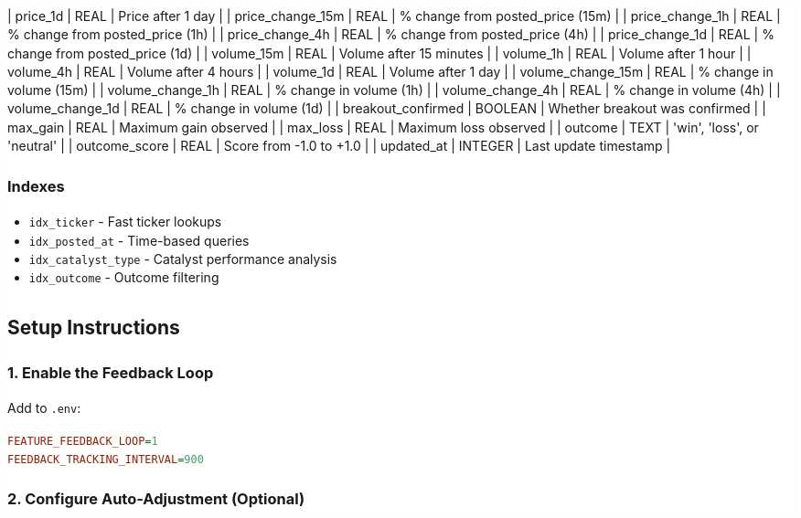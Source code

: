 | price_1d | REAL | Price after 1 day |
| price_change_15m | REAL | % change from posted_price (15m) |
| price_change_1h | REAL | % change from posted_price (1h) |
| price_change_4h | REAL | % change from posted_price (4h) |
| price_change_1d | REAL | % change from posted_price (1d) |
| volume_15m | REAL | Volume after 15 minutes |
| volume_1h | REAL | Volume after 1 hour |
| volume_4h | REAL | Volume after 4 hours |
| volume_1d | REAL | Volume after 1 day |
| volume_change_15m | REAL | % change in volume (15m) |
| volume_change_1h | REAL | % change in volume (1h) |
| volume_change_4h | REAL | % change in volume (4h) |
| volume_change_1d | REAL | % change in volume (1d) |
| breakout_confirmed | BOOLEAN | Whether breakout was confirmed |
| max_gain | REAL | Maximum gain observed |
| max_loss | REAL | Maximum loss observed |
| outcome | TEXT | 'win', 'loss', or 'neutral' |
| outcome_score | REAL | Score from -1.0 to +1.0 |
| updated_at | INTEGER | Last update timestamp |

### Indexes
- `idx_ticker` - Fast ticker lookups
- `idx_posted_at` - Time-based queries
- `idx_catalyst_type` - Catalyst performance analysis
- `idx_outcome` - Outcome filtering

## Setup Instructions

### 1. Enable the Feedback Loop

Add to `.env`:
```ini
FEATURE_FEEDBACK_LOOP=1
FEEDBACK_TRACKING_INTERVAL=900
```

### 2. Configure Auto-Adjustment (Optional)
